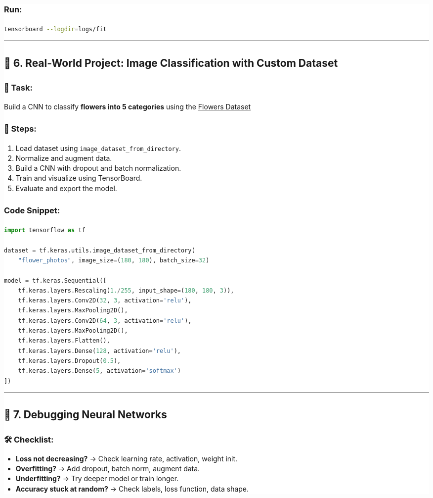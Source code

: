 ### Run:
```bash
tensorboard --logdir=logs/fit
```

---

## 🔹 6. Real-World Project: Image Classification with Custom Dataset

### 🧪 Task:
Build a CNN to classify **flowers into 5 categories** using the [Flowers Dataset](https://storage.googleapis.com/download.tensorflow.org/example_images/flower_photos.tgz)

### 🔨 Steps:
1. Load dataset using `image_dataset_from_directory`.
2. Normalize and augment data.
3. Build a CNN with dropout and batch normalization.
4. Train and visualize using TensorBoard.
5. Evaluate and export the model.

### Code Snippet:
```python
import tensorflow as tf

dataset = tf.keras.utils.image_dataset_from_directory(
    "flower_photos", image_size=(180, 180), batch_size=32)

model = tf.keras.Sequential([
    tf.keras.layers.Rescaling(1./255, input_shape=(180, 180, 3)),
    tf.keras.layers.Conv2D(32, 3, activation='relu'),
    tf.keras.layers.MaxPooling2D(),
    tf.keras.layers.Conv2D(64, 3, activation='relu'),
    tf.keras.layers.MaxPooling2D(),
    tf.keras.layers.Flatten(),
    tf.keras.layers.Dense(128, activation='relu'),
    tf.keras.layers.Dropout(0.5),
    tf.keras.layers.Dense(5, activation='softmax')
])
```

---

## 🔹 7. Debugging Neural Networks

### 🛠 Checklist:
- **Loss not decreasing?** → Check learning rate, activation, weight init.
- **Overfitting?** → Add dropout, batch norm, augment data.
- **Underfitting?** → Try deeper model or train longer.
- **Accuracy stuck at random?** → Check labels, loss function, data shape.
